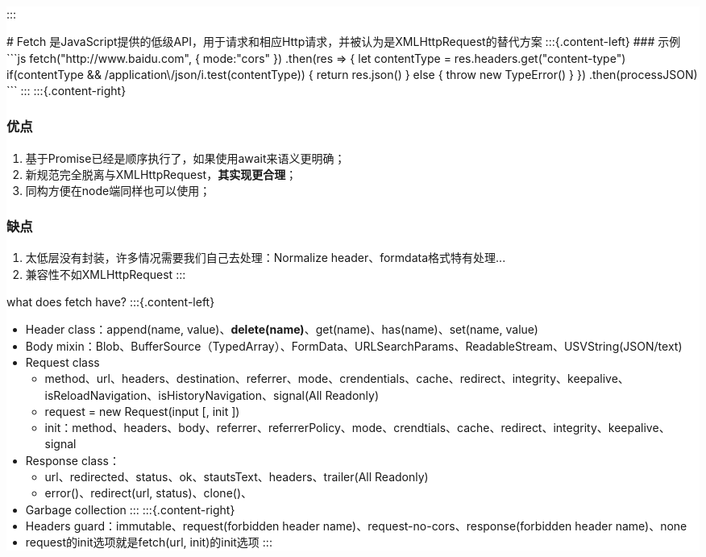 :::

<slide image=".dark">
# Fetch
是JavaScript提供的低级API，用于请求和相应Http请求，并被认为是XMLHttpRequest的替代方案
:::{.content-left}
### 示例
```js
fetch("http://www.baidu.com", {
    mode:"cors"
  })
  .then(res => {
    let contentType = res.headers.get("content-type")
    if(contentType &&
    /application\/json/i.test(contentType)) {
      return res.json()
    } else {
      throw new TypeError()
    }
  })
  .then(processJSON)
```
:::
:::{.content-right}

### 优点
1. 基于Promise已经是顺序执行了，如果使用await来语义更明确；
2. 新规范完全脱离与XMLHttpRequest，**其实现更合理**；
3. 同构方便在node端同样也可以使用；
### 缺点
1. 太低层没有封装，许多情况需要我们自己去处理：Normalize header、formdata格式特有处理...
2. 兼容性不如XMLHttpRequest
:::

<slide image=".dark">

what does fetch have?
:::{.content-left}
 - Header class：append(name, value)、**delete(name)**、get(name)、has(name)、set(name, value)
 - Body mixin：Blob、BufferSource（TypedArray）、FormData、URLSearchParams、ReadableStream、USVString(JSON/text)
 - Request class
    - method、url、headers、destination、referrer、mode、crendentials、cache、redirect、integrity、keepalive、isReloadNavigation、isHistoryNavigation、signal(All Readonly)
    - request = new Request(input [, init ])
     - init：method、headers、body、referrer、referrerPolicy、mode、crendtials、cache、redirect、integrity、keepalive、signal
 - Response class：
    - url、redirected、status、ok、stautsText、headers、trailer(All Readonly)
    - error()、redirect(url, status)、clone()、
 - Garbage collection
:::
:::{.content-right}
 - Headers guard：immutable、request(forbidden header name)、request-no-cors、response(forbidden header name)、none
 - request的init选项就是fetch(url, init)的init选项
:::
